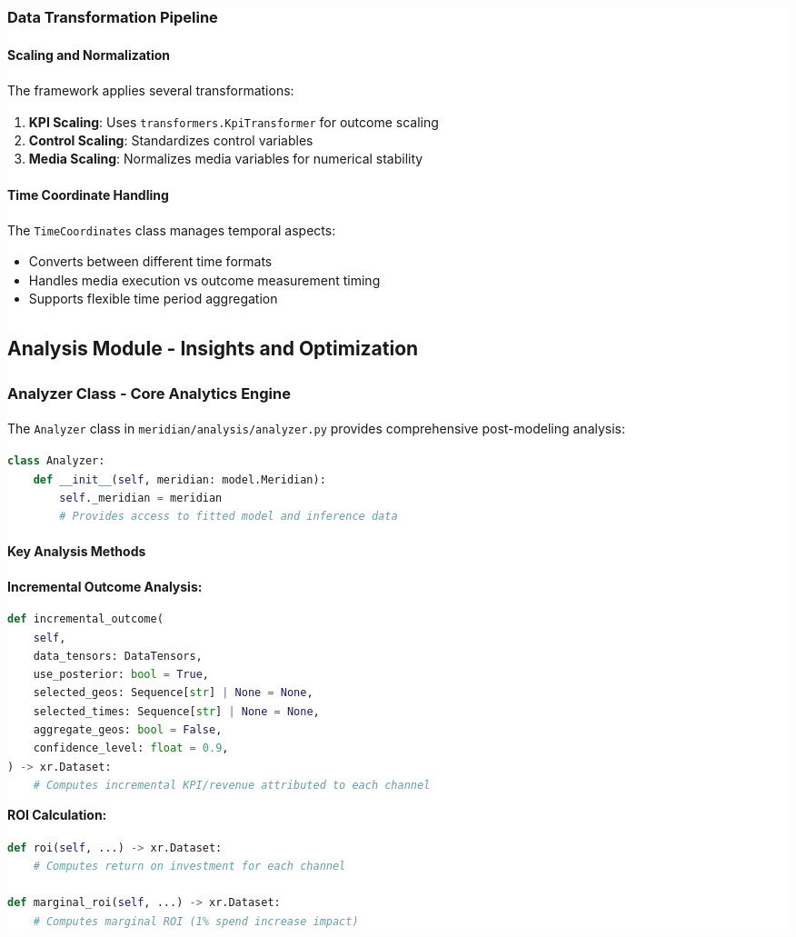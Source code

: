### Data Transformation Pipeline

#### Scaling and Normalization
The framework applies several transformations:

1. **KPI Scaling**: Uses `transformers.KpiTransformer` for outcome scaling
2. **Control Scaling**: Standardizes control variables
3. **Media Scaling**: Normalizes media variables for numerical stability

#### Time Coordinate Handling
The `TimeCoordinates` class manages temporal aspects:
- Converts between different time formats
- Handles media execution vs outcome measurement timing
- Supports flexible time period aggregation

## Analysis Module - Insights and Optimization

### Analyzer Class - Core Analytics Engine

The `Analyzer` class in `meridian/analysis/analyzer.py` provides comprehensive post-modeling analysis:

```python
class Analyzer:
    def __init__(self, meridian: model.Meridian):
        self._meridian = meridian
        # Provides access to fitted model and inference data
```

#### Key Analysis Methods

**Incremental Outcome Analysis:**
```python
def incremental_outcome(
    self,
    data_tensors: DataTensors,
    use_posterior: bool = True,
    selected_geos: Sequence[str] | None = None,
    selected_times: Sequence[str] | None = None,
    aggregate_geos: bool = False,
    confidence_level: float = 0.9,
) -> xr.Dataset:
    # Computes incremental KPI/revenue attributed to each channel
```

**ROI Calculation:**
```python
def roi(self, ...) -> xr.Dataset:
    # Computes return on investment for each channel
    
def marginal_roi(self, ...) -> xr.Dataset:
    # Computes marginal ROI (1% spend increase impact)
```
